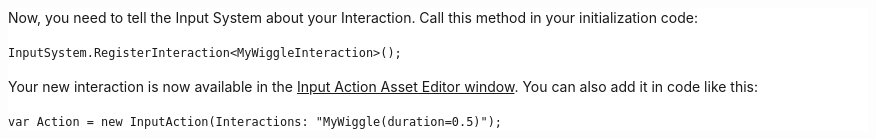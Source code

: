 ```CSharp
```

Now, you need to tell the Input System about your Interaction. Call this method in your initialization code:

```CSharp
InputSystem.RegisterInteraction<MyWiggleInteraction>();
```

Your new interaction is now available in the [Input Action Asset Editor window](ActionAssets.md). You can also add it in code like this:

```CSharp
var Action = new InputAction(Interactions: "MyWiggle(duration=0.5)");
```

